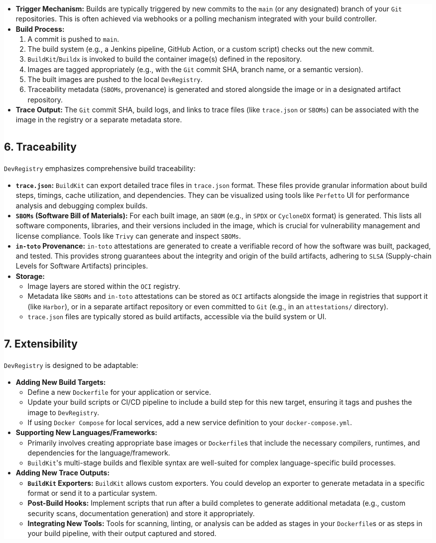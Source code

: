 *   **Trigger Mechanism:** Builds are typically triggered by new commits to the `main` (or any designated) branch of your `Git` repositories. This is often achieved via webhooks or a polling mechanism integrated with your build controller.
*   **Build Process:**
    1.  A commit is pushed to `main`.
    2.  The build system (e.g., a Jenkins pipeline, GitHub Action, or a custom script) checks out the new commit.
    3.  `BuildKit`/`Buildx` is invoked to build the container image(s) defined in the repository.
    4.  Images are tagged appropriately (e.g., with the `Git` commit SHA, branch name, or a semantic version).
    5.  The built images are pushed to the local `DevRegistry`.
    6.  Traceability metadata (`SBOMs`, provenance) is generated and stored alongside the image or in a designated artifact repository.
*   **Trace Output:** The `Git` commit SHA, build logs, and links to trace files (like `trace.json` or `SBOMs`) can be associated with the image in the registry or a separate metadata store.

## 6. Traceability

`DevRegistry` emphasizes comprehensive build traceability:

*   **`trace.json`:** `BuildKit` can export detailed trace files in `trace.json` format. These files provide granular information about build steps, timings, cache utilization, and dependencies. They can be visualized using tools like `Perfetto` UI for performance analysis and debugging complex builds.
*   **`SBOMs` (Software Bill of Materials):** For each built image, an `SBOM` (e.g., in `SPDX` or `CycloneDX` format) is generated. This lists all software components, libraries, and their versions included in the image, which is crucial for vulnerability management and license compliance. Tools like `Trivy` can generate and inspect `SBOMs`.
*   **`in-toto` Provenance:** `in-toto` attestations are generated to create a verifiable record of how the software was built, packaged, and tested. This provides strong guarantees about the integrity and origin of the build artifacts, adhering to `SLSA` (Supply-chain Levels for Software Artifacts) principles.
*   **Storage:**
    *   Image layers are stored within the `OCI` registry.
    *   Metadata like `SBOMs` and `in-toto` attestations can be stored as `OCI` artifacts alongside the image in registries that support it (like `Harbor`), or in a separate artifact repository or even committed to `Git` (e.g., in an `attestations/` directory).
    *   `trace.json` files are typically stored as build artifacts, accessible via the build system or UI.

## 7. Extensibility

`DevRegistry` is designed to be adaptable:

*   **Adding New Build Targets:**
    *   Define a new `Dockerfile` for your application or service.
    *   Update your build scripts or CI/CD pipeline to include a build step for this new target, ensuring it tags and pushes the image to `DevRegistry`.
    *   If using `Docker Compose` for local services, add a new service definition to your `docker-compose.yml`.
*   **Supporting New Languages/Frameworks:**
    *   Primarily involves creating appropriate base images or `Dockerfile`s that include the necessary compilers, runtimes, and dependencies for the language/framework.
    *   `BuildKit`'s multi-stage builds and flexible syntax are well-suited for complex language-specific build processes.
*   **Adding New Trace Outputs:**
    *   **`BuildKit` Exporters:** `BuildKit` allows custom exporters. You could develop an exporter to generate metadata in a specific format or send it to a particular system.
    *   **Post-Build Hooks:** Implement scripts that run after a build completes to generate additional metadata (e.g., custom security scans, documentation generation) and store it appropriately.
    *   **Integrating New Tools:** Tools for scanning, linting, or analysis can be added as stages in your `Dockerfile`s or as steps in your build pipeline, with their output captured and stored.
